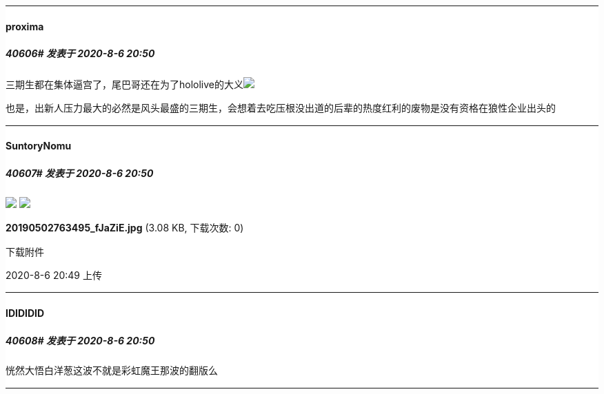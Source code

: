 





-----

####  proxima  
##### 40606#       发表于 2020-8-6 20:50




三期生都在集体逼宫了，尾巴哥还在为了hololive的大义<img src="https://static.saraba1st.com/image/smiley/face2017/068.png" referrerpolicy="no-referrer">

也是，出新人压力最大的必然是风头最盛的三期生，会想着去吃压根没出道的后辈的热度红利的废物是没有资格在狼性企业出头的







-----

####  SuntoryNomu  
##### 40607#       发表于 2020-8-6 20:50



<img src="https://s1.ax1x.com/2020/08/06/a2LplD.jpg" referrerpolicy="no-referrer">

<img src="https://img.saraba1st.com/forum/202008/06/204939du8n6u5r1gq6znnq.jpg" referrerpolicy="no-referrer">


<strong>20190502763495_fJaZiE.jpg</strong> (3.08 KB, 下载次数: 0)

下载附件

2020-8-6 20:49 上传











-----

####  IDIDIDID  
##### 40608#       发表于 2020-8-6 20:50




恍然大悟白洋葱这波不就是彩虹魔王那波的翻版么







-----

